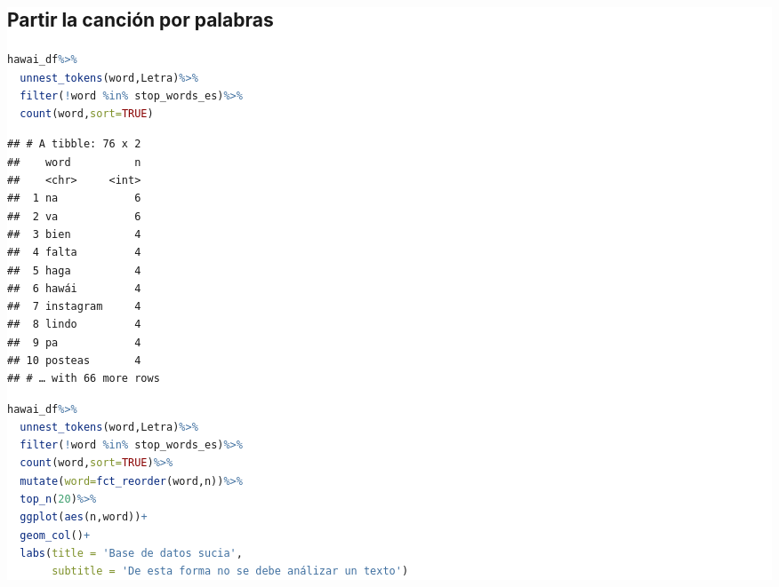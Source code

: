 ## Partir la canción por palabras

``` r
hawai_df%>%
  unnest_tokens(word,Letra)%>%
  filter(!word %in% stop_words_es)%>%
  count(word,sort=TRUE)
```

    ## # A tibble: 76 x 2
    ##    word          n
    ##    <chr>     <int>
    ##  1 na            6
    ##  2 va            6
    ##  3 bien          4
    ##  4 falta         4
    ##  5 haga          4
    ##  6 hawái         4
    ##  7 instagram     4
    ##  8 lindo         4
    ##  9 pa            4
    ## 10 posteas       4
    ## # … with 66 more rows

``` r
hawai_df%>%
  unnest_tokens(word,Letra)%>%
  filter(!word %in% stop_words_es)%>%
  count(word,sort=TRUE)%>%
  mutate(word=fct_reorder(word,n))%>%
  top_n(20)%>%
  ggplot(aes(n,word))+
  geom_col()+
  labs(title = 'Base de datos sucia',
       subtitle = 'De esta forma no se debe análizar un texto')
```

